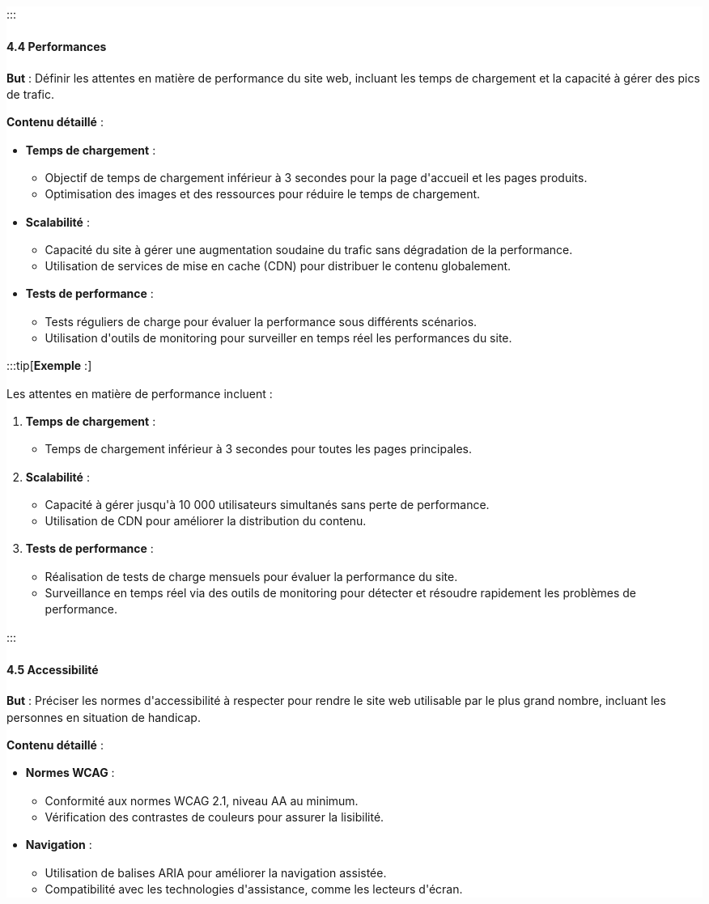:::

#### 4.4 Performances

**But** : Définir les attentes en matière de performance du site web, incluant les temps de chargement et la capacité à gérer des pics de trafic.

**Contenu détaillé** :

- **Temps de chargement** :

  - Objectif de temps de chargement inférieur à 3 secondes pour la page d'accueil et les pages produits.
  - Optimisation des images et des ressources pour réduire le temps de chargement.

- **Scalabilité** :

  - Capacité du site à gérer une augmentation soudaine du trafic sans dégradation de la performance.
  - Utilisation de services de mise en cache (CDN) pour distribuer le contenu globalement.

- **Tests de performance** :
  - Tests réguliers de charge pour évaluer la performance sous différents scénarios.
  - Utilisation d'outils de monitoring pour surveiller en temps réel les performances du site.

:::tip[**Exemple** :]

Les attentes en matière de performance incluent :

1. **Temps de chargement** :

   - Temps de chargement inférieur à 3 secondes pour toutes les pages principales.

2. **Scalabilité** :

   - Capacité à gérer jusqu'à 10 000 utilisateurs simultanés sans perte de performance.
   - Utilisation de CDN pour améliorer la distribution du contenu.

3. **Tests de performance** :

   - Réalisation de tests de charge mensuels pour évaluer la performance du site.
   - Surveillance en temps réel via des outils de monitoring pour détecter et résoudre rapidement les problèmes de performance.

:::

#### 4.5 Accessibilité

**But** : Préciser les normes d'accessibilité à respecter pour rendre le site web utilisable par le plus grand nombre, incluant les personnes en situation de handicap.

**Contenu détaillé** :

- **Normes WCAG** :

  - Conformité aux normes WCAG 2.1, niveau AA au minimum.
  - Vérification des contrastes de couleurs pour assurer la lisibilité.

- **Navigation** :

  - Utilisation de balises ARIA pour améliorer la navigation assistée.
  - Compatibilité avec les technologies d'assistance, comme les lecteurs d'écran.
